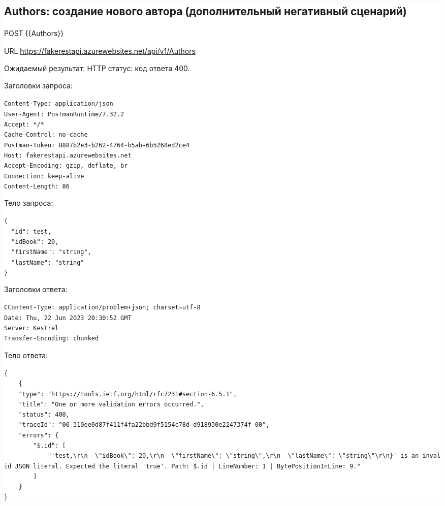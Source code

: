 ## Authors: создание нового автора (дополнительный негативный сценарий)

POST {{Authors}}

URL https://fakerestapi.azurewebsites.net/api/v1/Authors

Ожидаемый результат: HTTP статус: код ответа 400.

Заголовки запроса:
```
Content-Type: application/json
User-Agent: PostmanRuntime/7.32.2
Accept: */*
Cache-Control: no-cache
Postman-Token: 8887b2e3-b262-4764-b5ab-6b5268ed2ce4
Host: fakerestapi.azurewebsites.net
Accept-Encoding: gzip, deflate, br
Connection: keep-alive
Content-Length: 86
```
Тело запроса: 
```
{
  "id": test,
  "idBook": 20,
  "firstName": "string",
  "lastName": "string"
}
```

Заголовки ответа:
```
CContent-Type: application/problem+json; charset=utf-8
Date: Thu, 22 Jun 2023 20:30:52 GMT
Server: Kestrel
Transfer-Encoding: chunked
```

Тело ответа: 
```
{
    {
    "type": "https://tools.ietf.org/html/rfc7231#section-6.5.1",
    "title": "One or more validation errors occurred.",
    "status": 400,
    "traceId": "00-310ee0d87f411f4fa22bbd9f5154c78d-d918930e2247374f-00",
    "errors": {
        "$.id": [
            "'test,\r\n  \"idBook\": 20,\r\n  \"firstName\": \"string\",\r\n  \"lastName\": \"string\"\r\n}' is an invalid JSON literal. Expected the literal 'true'. Path: $.id | LineNumber: 1 | BytePositionInLine: 9."
        ]
    }
}
```

